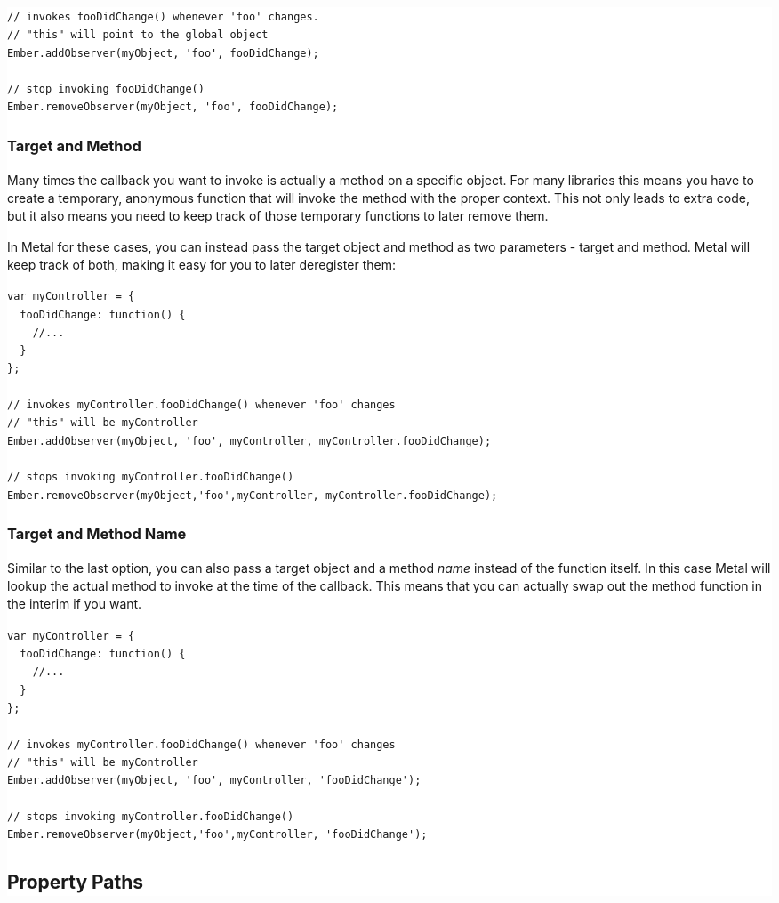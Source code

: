     // invokes fooDidChange() whenever 'foo' changes.
    // "this" will point to the global object
    Ember.addObserver(myObject, 'foo', fooDidChange);
    
    // stop invoking fooDidChange()
    Ember.removeObserver(myObject, 'foo', fooDidChange);
    
### Target and Method

Many times the callback you want to invoke is actually a method on a specific object.  For many libraries this means you have to create a temporary, anonymous function that will invoke the method with the proper context.  This not only leads to extra code, but it also means you need to keep track of those temporary functions to later remove them.

In Metal for these cases, you can instead pass the target object and method as two parameters - target and method.  Metal will keep track of both, making it 
easy for you to later deregister them:

    var myController = {
      fooDidChange: function() {
        //...
      }
    };
    
    // invokes myController.fooDidChange() whenever 'foo' changes
    // "this" will be myController
    Ember.addObserver(myObject, 'foo', myController, myController.fooDidChange);

    // stops invoking myController.fooDidChange()
    Ember.removeObserver(myObject,'foo',myController, myController.fooDidChange);
    
### Target and Method Name

Similar to the last option, you can also pass a target object and a method 
_name_ instead of the function itself.  In this case Metal will lookup the
actual method to invoke at the time of the callback.  This means that you can
actually swap out the method function in the interim if you want.

    var myController = {
      fooDidChange: function() {
        //...
      }
    };

    // invokes myController.fooDidChange() whenever 'foo' changes
    // "this" will be myController
    Ember.addObserver(myObject, 'foo', myController, 'fooDidChange');

    // stops invoking myController.fooDidChange()
    Ember.removeObserver(myObject,'foo',myController, 'fooDidChange');




## Property Paths
